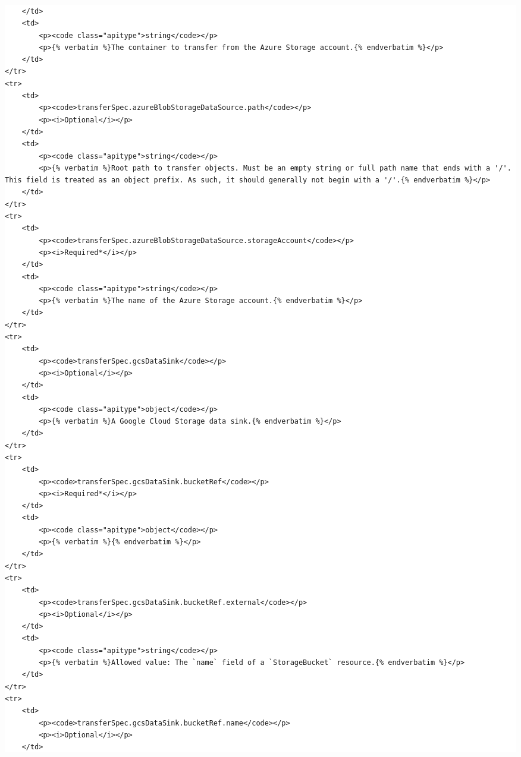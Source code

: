         </td>
        <td>
            <p><code class="apitype">string</code></p>
            <p>{% verbatim %}The container to transfer from the Azure Storage account.{% endverbatim %}</p>
        </td>
    </tr>
    <tr>
        <td>
            <p><code>transferSpec.azureBlobStorageDataSource.path</code></p>
            <p><i>Optional</i></p>
        </td>
        <td>
            <p><code class="apitype">string</code></p>
            <p>{% verbatim %}Root path to transfer objects. Must be an empty string or full path name that ends with a '/'. This field is treated as an object prefix. As such, it should generally not begin with a '/'.{% endverbatim %}</p>
        </td>
    </tr>
    <tr>
        <td>
            <p><code>transferSpec.azureBlobStorageDataSource.storageAccount</code></p>
            <p><i>Required*</i></p>
        </td>
        <td>
            <p><code class="apitype">string</code></p>
            <p>{% verbatim %}The name of the Azure Storage account.{% endverbatim %}</p>
        </td>
    </tr>
    <tr>
        <td>
            <p><code>transferSpec.gcsDataSink</code></p>
            <p><i>Optional</i></p>
        </td>
        <td>
            <p><code class="apitype">object</code></p>
            <p>{% verbatim %}A Google Cloud Storage data sink.{% endverbatim %}</p>
        </td>
    </tr>
    <tr>
        <td>
            <p><code>transferSpec.gcsDataSink.bucketRef</code></p>
            <p><i>Required*</i></p>
        </td>
        <td>
            <p><code class="apitype">object</code></p>
            <p>{% verbatim %}{% endverbatim %}</p>
        </td>
    </tr>
    <tr>
        <td>
            <p><code>transferSpec.gcsDataSink.bucketRef.external</code></p>
            <p><i>Optional</i></p>
        </td>
        <td>
            <p><code class="apitype">string</code></p>
            <p>{% verbatim %}Allowed value: The `name` field of a `StorageBucket` resource.{% endverbatim %}</p>
        </td>
    </tr>
    <tr>
        <td>
            <p><code>transferSpec.gcsDataSink.bucketRef.name</code></p>
            <p><i>Optional</i></p>
        </td>